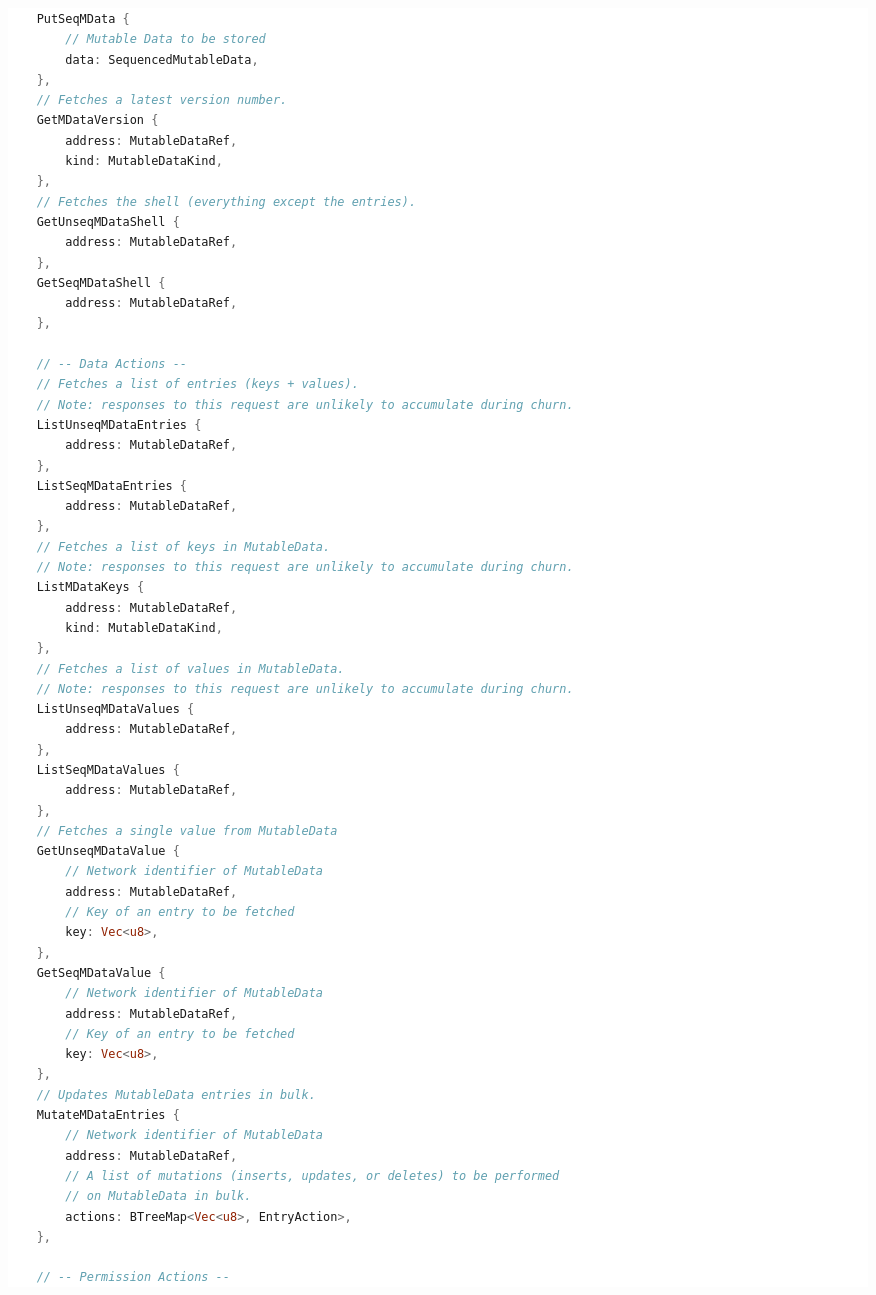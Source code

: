 ```rust
    PutSeqMData {
        // Mutable Data to be stored
        data: SequencedMutableData,
    },
    // Fetches a latest version number.
    GetMDataVersion {
        address: MutableDataRef,
        kind: MutableDataKind,
    },
    // Fetches the shell (everything except the entries).
    GetUnseqMDataShell {
        address: MutableDataRef,
    },
    GetSeqMDataShell {
        address: MutableDataRef,
    },

    // -- Data Actions --
    // Fetches a list of entries (keys + values).
    // Note: responses to this request are unlikely to accumulate during churn.
    ListUnseqMDataEntries {
        address: MutableDataRef,
    },
    ListSeqMDataEntries {
        address: MutableDataRef,
    },
    // Fetches a list of keys in MutableData.
    // Note: responses to this request are unlikely to accumulate during churn.
    ListMDataKeys {
        address: MutableDataRef,
        kind: MutableDataKind,
    },
    // Fetches a list of values in MutableData.
    // Note: responses to this request are unlikely to accumulate during churn.
    ListUnseqMDataValues {
        address: MutableDataRef,
    },
    ListSeqMDataValues {
        address: MutableDataRef,
    },
    // Fetches a single value from MutableData
    GetUnseqMDataValue {
        // Network identifier of MutableData
        address: MutableDataRef,
        // Key of an entry to be fetched
        key: Vec<u8>,
    },
    GetSeqMDataValue {
        // Network identifier of MutableData
        address: MutableDataRef,
        // Key of an entry to be fetched
        key: Vec<u8>,
    },
    // Updates MutableData entries in bulk.
    MutateMDataEntries {
        // Network identifier of MutableData
        address: MutableDataRef,
        // A list of mutations (inserts, updates, or deletes) to be performed
        // on MutableData in bulk.
        actions: BTreeMap<Vec<u8>, EntryAction>,
    },

    // -- Permission Actions --
```